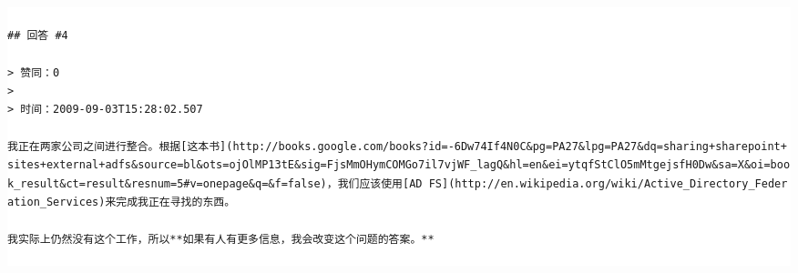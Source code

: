 ```

## 回答 #4

> 赞同：0
> 
> 时间：2009-09-03T15:28:02.507

我正在两家公司之间进行整合。根据[这本书](http://books.google.com/books?id=-6Dw74If4N0C&pg=PA27&lpg=PA27&dq=sharing+sharepoint+sites+external+adfs&source=bl&ots=ojOlMP13tE&sig=FjsMmOHymCOMGo7il7vjWF_lagQ&hl=en&ei=ytqfStClO5mMtgejsfH0Dw&sa=X&oi=book_result&ct=result&resnum=5#v=onepage&q=&f=false)，我们应该使用[AD FS](http://en.wikipedia.org/wiki/Active_Directory_Federation_Services)来完成我正在寻找的东西。

我实际上仍然没有这个工作，所以**如果有人有更多信息，我会改变这个问题的答案。**

